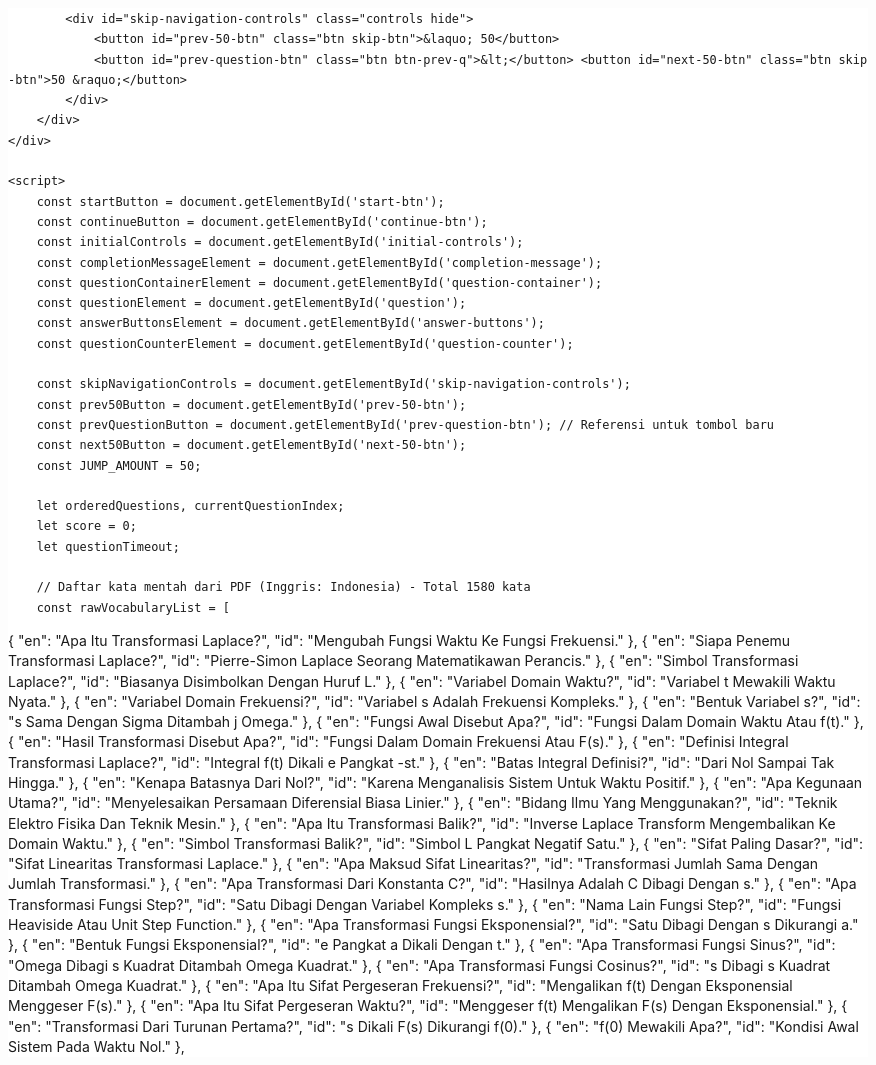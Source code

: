             <div id="skip-navigation-controls" class="controls hide">
                <button id="prev-50-btn" class="btn skip-btn">&laquo; 50</button>
                <button id="prev-question-btn" class="btn btn-prev-q">&lt;</button> <button id="next-50-btn" class="btn skip-btn">50 &raquo;</button>
            </div>
        </div>
    </div>

    <script>
        const startButton = document.getElementById('start-btn');
        const continueButton = document.getElementById('continue-btn');
        const initialControls = document.getElementById('initial-controls');
        const completionMessageElement = document.getElementById('completion-message');
        const questionContainerElement = document.getElementById('question-container');
        const questionElement = document.getElementById('question');
        const answerButtonsElement = document.getElementById('answer-buttons');
        const questionCounterElement = document.getElementById('question-counter');

        const skipNavigationControls = document.getElementById('skip-navigation-controls');
        const prev50Button = document.getElementById('prev-50-btn');
        const prevQuestionButton = document.getElementById('prev-question-btn'); // Referensi untuk tombol baru
        const next50Button = document.getElementById('next-50-btn');
        const JUMP_AMOUNT = 50;

        let orderedQuestions, currentQuestionIndex;
        let score = 0;
        let questionTimeout;

        // Daftar kata mentah dari PDF (Inggris: Indonesia) - Total 1580 kata
        const rawVocabularyList = [


  { "en": "Apa Itu Transformasi Laplace?", "id": "Mengubah Fungsi Waktu Ke Fungsi Frekuensi." },
  { "en": "Siapa Penemu Transformasi Laplace?", "id": "Pierre-Simon Laplace Seorang Matematikawan Perancis." },
  { "en": "Simbol Transformasi Laplace?", "id": "Biasanya Disimbolkan Dengan Huruf L." },
  { "en": "Variabel Domain Waktu?", "id": "Variabel t Mewakili Waktu Nyata." },
  { "en": "Variabel Domain Frekuensi?", "id": "Variabel s Adalah Frekuensi Kompleks." },
  { "en": "Bentuk Variabel s?", "id": "s Sama Dengan Sigma Ditambah j Omega." },
  { "en": "Fungsi Awal Disebut Apa?", "id": "Fungsi Dalam Domain Waktu Atau f(t)." },
  { "en": "Hasil Transformasi Disebut Apa?", "id": "Fungsi Dalam Domain Frekuensi Atau F(s)." },
  { "en": "Definisi Integral Transformasi Laplace?", "id": "Integral f(t) Dikali e Pangkat -st." },
  { "en": "Batas Integral Definisi?", "id": "Dari Nol Sampai Tak Hingga." },
  { "en": "Kenapa Batasnya Dari Nol?", "id": "Karena Menganalisis Sistem Untuk Waktu Positif." },
  { "en": "Apa Kegunaan Utama?", "id": "Menyelesaikan Persamaan Diferensial Biasa Linier." },
  { "en": "Bidang Ilmu Yang Menggunakan?", "id": "Teknik Elektro Fisika Dan Teknik Mesin." },
  { "en": "Apa Itu Transformasi Balik?", "id": "Inverse Laplace Transform Mengembalikan Ke Domain Waktu." },
  { "en": "Simbol Transformasi Balik?", "id": "Simbol L Pangkat Negatif Satu." },
  { "en": "Sifat Paling Dasar?", "id": "Sifat Linearitas Transformasi Laplace." },
  { "en": "Apa Maksud Sifat Linearitas?", "id": "Transformasi Jumlah Sama Dengan Jumlah Transformasi." },
  { "en": "Apa Transformasi Dari Konstanta C?", "id": "Hasilnya Adalah C Dibagi Dengan s." },
  { "en": "Apa Transformasi Fungsi Step?", "id": "Satu Dibagi Dengan Variabel Kompleks s." },
  { "en": "Nama Lain Fungsi Step?", "id": "Fungsi Heaviside Atau Unit Step Function." },
  { "en": "Apa Transformasi Fungsi Eksponensial?", "id": "Satu Dibagi Dengan s Dikurangi a." },
  { "en": "Bentuk Fungsi Eksponensial?", "id": "e Pangkat a Dikali Dengan t." },
  { "en": "Apa Transformasi Fungsi Sinus?", "id": "Omega Dibagi s Kuadrat Ditambah Omega Kuadrat." },
  { "en": "Apa Transformasi Fungsi Cosinus?", "id": "s Dibagi s Kuadrat Ditambah Omega Kuadrat." },
  { "en": "Apa Itu Sifat Pergeseran Frekuensi?", "id": "Mengalikan f(t) Dengan Eksponensial Menggeser F(s)." },
  { "en": "Apa Itu Sifat Pergeseran Waktu?", "id": "Menggeser f(t) Mengalikan F(s) Dengan Eksponensial." },
  { "en": "Transformasi Dari Turunan Pertama?", "id": "s Dikali F(s) Dikurangi f(0)." },
  { "en": "f(0) Mewakili Apa?", "id": "Kondisi Awal Sistem Pada Waktu Nol." },
